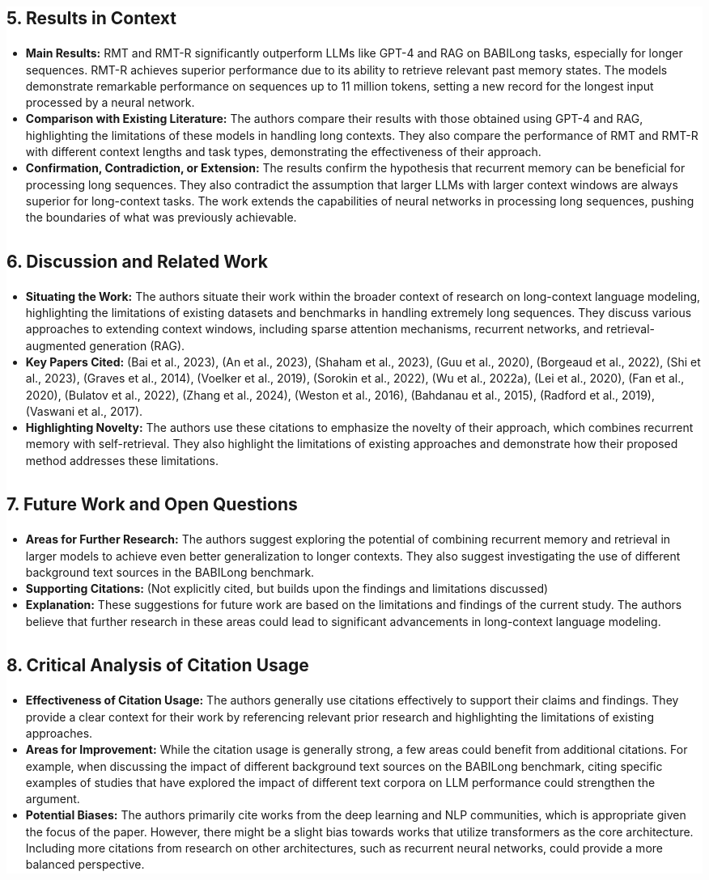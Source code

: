 
## 5. Results in Context

- **Main Results:** RMT and RMT-R significantly outperform LLMs like GPT-4 and RAG on BABILong tasks, especially for longer sequences. RMT-R achieves superior performance due to its ability to retrieve relevant past memory states. The models demonstrate remarkable performance on sequences up to 11 million tokens, setting a new record for the longest input processed by a neural network.
- **Comparison with Existing Literature:** The authors compare their results with those obtained using GPT-4 and RAG, highlighting the limitations of these models in handling long contexts. They also compare the performance of RMT and RMT-R with different context lengths and task types, demonstrating the effectiveness of their approach.
- **Confirmation, Contradiction, or Extension:** The results confirm the hypothesis that recurrent memory can be beneficial for processing long sequences. They also contradict the assumption that larger LLMs with larger context windows are always superior for long-context tasks. The work extends the capabilities of neural networks in processing long sequences, pushing the boundaries of what was previously achievable.


## 6. Discussion and Related Work

- **Situating the Work:** The authors situate their work within the broader context of research on long-context language modeling, highlighting the limitations of existing datasets and benchmarks in handling extremely long sequences. They discuss various approaches to extending context windows, including sparse attention mechanisms, recurrent networks, and retrieval-augmented generation (RAG).
- **Key Papers Cited:** (Bai et al., 2023), (An et al., 2023), (Shaham et al., 2023), (Guu et al., 2020), (Borgeaud et al., 2022), (Shi et al., 2023), (Graves et al., 2014), (Voelker et al., 2019), (Sorokin et al., 2022), (Wu et al., 2022a), (Lei et al., 2020), (Fan et al., 2020), (Bulatov et al., 2022), (Zhang et al., 2024), (Weston et al., 2016), (Bahdanau et al., 2015), (Radford et al., 2019), (Vaswani et al., 2017).
- **Highlighting Novelty:** The authors use these citations to emphasize the novelty of their approach, which combines recurrent memory with self-retrieval. They also highlight the limitations of existing approaches and demonstrate how their proposed method addresses these limitations.


## 7. Future Work and Open Questions

- **Areas for Further Research:** The authors suggest exploring the potential of combining recurrent memory and retrieval in larger models to achieve even better generalization to longer contexts. They also suggest investigating the use of different background text sources in the BABILong benchmark.
- **Supporting Citations:** (Not explicitly cited, but builds upon the findings and limitations discussed)
- **Explanation:** These suggestions for future work are based on the limitations and findings of the current study. The authors believe that further research in these areas could lead to significant advancements in long-context language modeling.


## 8. Critical Analysis of Citation Usage

- **Effectiveness of Citation Usage:** The authors generally use citations effectively to support their claims and findings. They provide a clear context for their work by referencing relevant prior research and highlighting the limitations of existing approaches.
- **Areas for Improvement:** While the citation usage is generally strong, a few areas could benefit from additional citations. For example, when discussing the impact of different background text sources on the BABILong benchmark, citing specific examples of studies that have explored the impact of different text corpora on LLM performance could strengthen the argument.
- **Potential Biases:** The authors primarily cite works from the deep learning and NLP communities, which is appropriate given the focus of the paper. However, there might be a slight bias towards works that utilize transformers as the core architecture. Including more citations from research on other architectures, such as recurrent neural networks, could provide a more balanced perspective.

